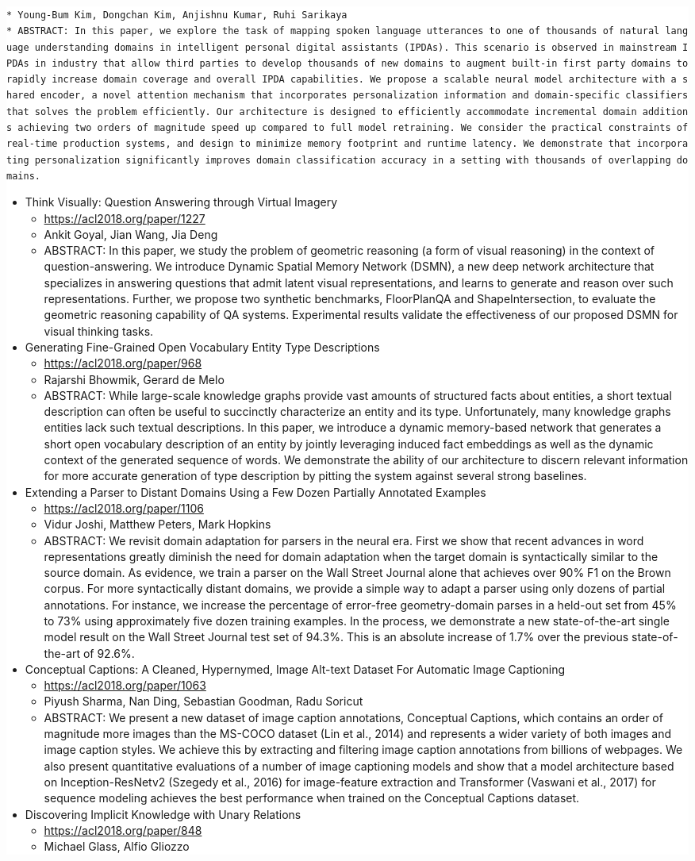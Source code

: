     * Young-Bum Kim, Dongchan Kim, Anjishnu Kumar, Ruhi Sarikaya
    * ABSTRACT: In this paper, we explore the task of mapping spoken language utterances to one of thousands of natural language understanding domains in intelligent personal digital assistants (IPDAs). This scenario is observed in mainstream IPDAs in industry that allow third parties to develop thousands of new domains to augment built-in first party domains to rapidly increase domain coverage and overall IPDA capabilities. We propose a scalable neural model architecture with a shared encoder, a novel attention mechanism that incorporates personalization information and domain-specific classifiers that solves the problem efficiently. Our architecture is designed to efficiently accommodate incremental domain additions achieving two orders of magnitude speed up compared to full model retraining. We consider the practical constraints of real-time production systems, and design to minimize memory footprint and runtime latency. We demonstrate that incorporating personalization significantly improves domain classification accuracy in a setting with thousands of overlapping domains.
* Think Visually: Question Answering through Virtual Imagery
    * https://acl2018.org/paper/1227
    * Ankit Goyal, Jian Wang, Jia Deng
    * ABSTRACT: In this paper, we study the problem of geometric reasoning (a form of visual reasoning) in the context of question-answering. We introduce Dynamic Spatial Memory Network (DSMN), a new deep network architecture that specializes in answering questions that admit latent visual representations, and learns to generate and reason over such representations. Further, we propose two synthetic benchmarks, FloorPlanQA and ShapeIntersection, to evaluate the geometric reasoning capability of QA systems. Experimental results validate the effectiveness of our proposed DSMN for visual thinking tasks.
* Generating Fine-Grained Open Vocabulary Entity Type Descriptions
    * https://acl2018.org/paper/968
    * Rajarshi Bhowmik, Gerard de Melo
    * ABSTRACT: While large-scale knowledge graphs provide vast amounts of structured facts about entities, a short textual description can often be useful to succinctly characterize an entity and its type. Unfortunately, many knowledge graphs entities lack such textual descriptions. In this paper, we introduce a dynamic memory-based network that generates a short open vocabulary description of an entity by jointly leveraging induced fact embeddings as well as the dynamic context of the generated sequence of words. We demonstrate the ability of our architecture to discern relevant information for more accurate generation of type description by pitting the system against several strong baselines.
* Extending a Parser to Distant Domains Using a Few Dozen Partially Annotated Examples
    * https://acl2018.org/paper/1106
    * Vidur Joshi, Matthew Peters, Mark Hopkins
    * ABSTRACT: We revisit domain adaptation for parsers in the neural era. First we show that recent advances in word representations greatly diminish the need for domain adaptation when the target domain is syntactically similar to the source domain. As evidence, we train a parser on the Wall Street Journal alone that achieves over 90% F1 on the Brown corpus. For more syntactically distant domains, we provide a simple way to adapt a parser using only dozens of partial annotations. For instance, we increase the percentage of error-free geometry-domain parses in a held-out set from 45% to 73% using approximately five dozen training examples. In the process, we demonstrate a new state-of-the-art single model result  on the Wall Street Journal test set of 94.3%. This is an absolute increase of 1.7% over the previous state-of-the-art of 92.6%.
* Conceptual Captions: A Cleaned, Hypernymed, Image Alt-text Dataset For Automatic Image Captioning
    * https://acl2018.org/paper/1063
    * Piyush Sharma, Nan Ding, Sebastian Goodman, Radu Soricut
    * ABSTRACT: We present a new dataset of image caption annotations, Conceptual Captions, which contains an order of magnitude more images than the MS-COCO dataset (Lin et al., 2014) and represents a wider variety of both images and image caption styles. We achieve this by extracting and filtering image caption annotations from billions of webpages. We also present quantitative evaluations of a number of image captioning models and show that a model architecture based on Inception-ResNetv2 (Szegedy et al., 2016) for image-feature extraction and Transformer (Vaswani et al., 2017) for sequence modeling achieves the best performance when trained on the Conceptual Captions dataset.
* Discovering Implicit Knowledge with Unary Relations
    * https://acl2018.org/paper/848
    * Michael Glass, Alfio Gliozzo